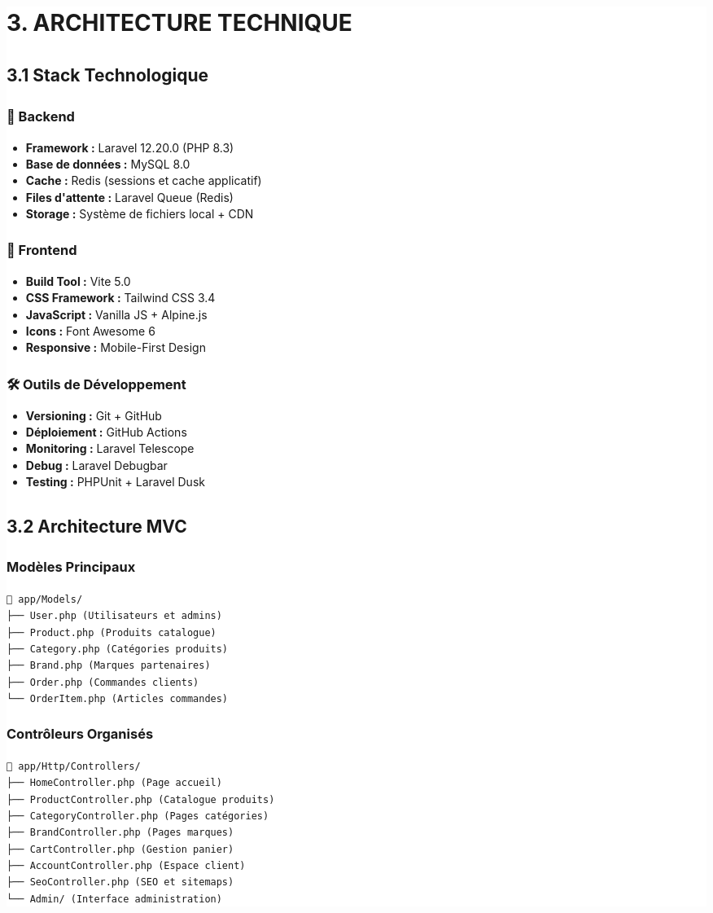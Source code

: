 
# 3. ARCHITECTURE TECHNIQUE

## 3.1 Stack Technologique

### 🔧 Backend
- **Framework :** Laravel 12.20.0 (PHP 8.3)
- **Base de données :** MySQL 8.0
- **Cache :** Redis (sessions et cache applicatif)
- **Files d'attente :** Laravel Queue (Redis)
- **Storage :** Système de fichiers local + CDN

### 🎨 Frontend
- **Build Tool :** Vite 5.0
- **CSS Framework :** Tailwind CSS 3.4
- **JavaScript :** Vanilla JS + Alpine.js
- **Icons :** Font Awesome 6
- **Responsive :** Mobile-First Design

### 🛠️ Outils de Développement
- **Versioning :** Git + GitHub
- **Déploiement :** GitHub Actions
- **Monitoring :** Laravel Telescope
- **Debug :** Laravel Debugbar
- **Testing :** PHPUnit + Laravel Dusk

## 3.2 Architecture MVC

### Modèles Principaux
```
📁 app/Models/
├── User.php (Utilisateurs et admins)
├── Product.php (Produits catalogue)
├── Category.php (Catégories produits)
├── Brand.php (Marques partenaires)
├── Order.php (Commandes clients)
└── OrderItem.php (Articles commandes)
```

### Contrôleurs Organisés
```
📁 app/Http/Controllers/
├── HomeController.php (Page accueil)
├── ProductController.php (Catalogue produits)
├── CategoryController.php (Pages catégories)
├── BrandController.php (Pages marques)
├── CartController.php (Gestion panier)
├── AccountController.php (Espace client)
├── SeoController.php (SEO et sitemaps)
└── Admin/ (Interface administration)
```
